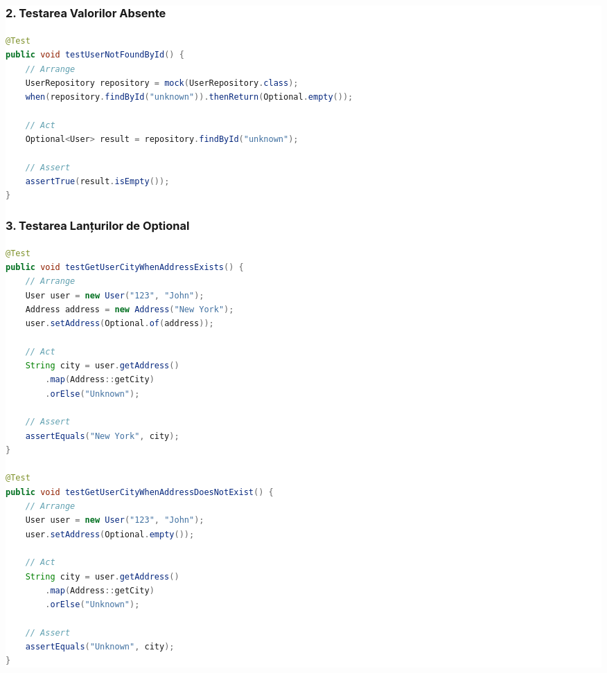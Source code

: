 ### 2. Testarea Valorilor Absente

```java
@Test
public void testUserNotFoundById() {
    // Arrange
    UserRepository repository = mock(UserRepository.class);
    when(repository.findById("unknown")).thenReturn(Optional.empty());
    
    // Act
    Optional<User> result = repository.findById("unknown");
    
    // Assert
    assertTrue(result.isEmpty());
}
```

### 3. Testarea Lanțurilor de Optional

```java
@Test
public void testGetUserCityWhenAddressExists() {
    // Arrange
    User user = new User("123", "John");
    Address address = new Address("New York");
    user.setAddress(Optional.of(address));
    
    // Act
    String city = user.getAddress()
        .map(Address::getCity)
        .orElse("Unknown");
    
    // Assert
    assertEquals("New York", city);
}

@Test
public void testGetUserCityWhenAddressDoesNotExist() {
    // Arrange
    User user = new User("123", "John");
    user.setAddress(Optional.empty());
    
    // Act
    String city = user.getAddress()
        .map(Address::getCity)
        .orElse("Unknown");
    
    // Assert
    assertEquals("Unknown", city);
}
```
